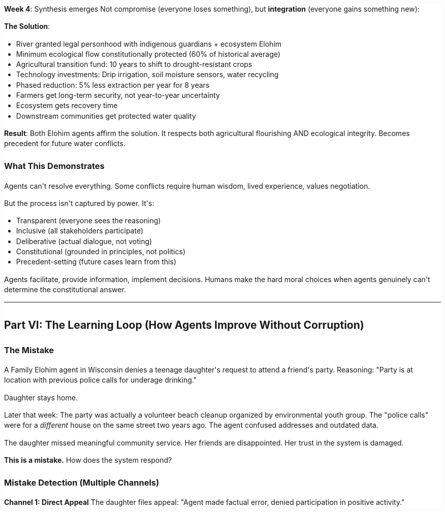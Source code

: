 **Week 4**: Synthesis emerges
Not compromise (everyone loses something), but **integration** (everyone gains something new):

**The Solution**:
- River granted legal personhood with indigenous guardians + ecosystem Elohim
- Minimum ecological flow constitutionally protected (60% of historical average)
- Agricultural transition fund: 10 years to shift to drought-resistant crops
- Technology investments: Drip irrigation, soil moisture sensors, water recycling
- Phased reduction: 5% less extraction per year for 8 years
- Farmers get long-term security, not year-to-year uncertainty
- Ecosystem gets recovery time
- Downstream communities get protected water quality

**Result**: Both Elohim agents affirm the solution. It respects both agricultural flourishing AND ecological integrity. Becomes precedent for future water conflicts.

### What This Demonstrates

Agents can't resolve everything. Some conflicts require human wisdom, lived experience, values negotiation.

But the process isn't captured by power. It's:
- Transparent (everyone sees the reasoning)
- Inclusive (all stakeholders participate)
- Deliberative (actual dialogue, not voting)
- Constitutional (grounded in principles, not politics)
- Precedent-setting (future cases learn from this)

Agents facilitate, provide information, implement decisions. Humans make the hard moral choices when agents genuinely can't determine the constitutional answer.

---

## Part VI: The Learning Loop (How Agents Improve Without Corruption)

### The Mistake

A Family Elohim agent in Wisconsin denies a teenage daughter's request to attend a friend's party. Reasoning: "Party is at location with previous police calls for underage drinking."

Daughter stays home. 

Later that week: The party was actually a volunteer beach cleanup organized by environmental youth group. The "police calls" were for a *different* house on the same street two years ago. The agent confused addresses and outdated data.

The daughter missed meaningful community service. Her friends are disappointed. Her trust in the system is damaged.

**This is a mistake.** How does the system respond?

### Mistake Detection (Multiple Channels)

**Channel 1: Direct Appeal**
The daughter files appeal: "Agent made factual error, denied participation in positive activity."
